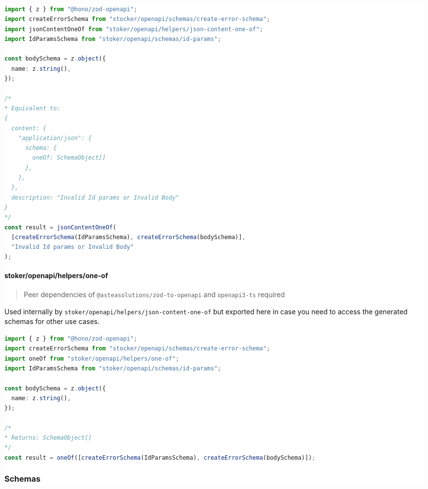 ```ts
import { z } from "@hono/zod-openapi";
import createErrorSchema from "stocker/openapi/schemas/create-error-schema";
import jsonContentOneOf from "stoker/openapi/helpers/json-content-one-of";
import IdParamsSchema from "stoker/openapi/schemas/id-params";

const bodySchema = z.object({
  name: z.string(),
});

/*
* Equivalent to:
{
  content: {
    "application/json": {
      schema: {
        oneOf: SchemaObject[]
      },
    },
  },
  description: "Invalid Id params or Invalid Body"
}
*/
const result = jsonContentOneOf(
  [createErrorSchema(IdParamsSchema), createErrorSchema(bodySchema)],
  "Invalid Id params or Invalid Body"
);
```

#### stoker/openapi/helpers/one-of

> Peer dependencies of `@asteasolutions/zod-to-openapi` and `openapi3-ts` required

Used internally by `stoker/openapi/helpers/json-content-one-of` but exported here in case you need to access the generated schemas for other use cases.

```ts
import { z } from "@hono/zod-openapi";
import createErrorSchema from "stocker/openapi/schemas/create-error-schema";
import oneOf from "stoker/openapi/helpers/one-of";
import IdParamsSchema from "stoker/openapi/schemas/id-params";

const bodySchema = z.object({
  name: z.string(),
});

/*
* Returns: SchemaObject[]
*/
const result = oneOf([createErrorSchema(IdParamsSchema), createErrorSchema(bodySchema)]);
```

### Schemas


[npm-version-src]: https://img.shields.io/npm/v/stoker?style=flat&colorA=080f12&colorB=1fa669
[npm-version-href]: https://npmjs.com/package/stoker
[npm-downloads-src]: https://img.shields.io/npm/dm/stoker?style=flat&colorA=080f12&colorB=1fa669
[npm-downloads-href]: https://npmjs.com/package/stoker
[bundle-src]: https://img.shields.io/bundlephobia/minzip/stoker?style=flat&colorA=080f12&colorB=1fa669&label=minzip
[bundle-href]: https://bundlephobia.com/result?p=stoker
[license-src]: https://img.shields.io/github/license/w3cj/stoker.svg?style=flat&colorA=080f12&colorB=1fa669
[license-href]: https://github.com/w3cj/stoker/blob/main/LICENSE
[jsdocs-src]: https://img.shields.io/badge/jsdocs-reference-080f12?style=flat&colorA=080f12&colorB=1fa669
[jsdocs-href]: https://www.jsdocs.io/package/stoker